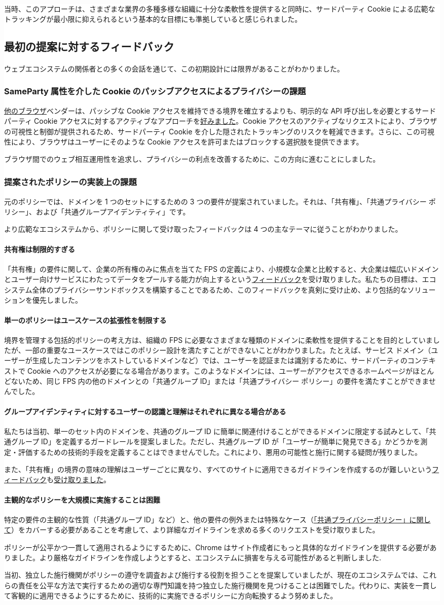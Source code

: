 当時、このアプローチは、さまざまな業界の多種多様な組織に十分な柔軟性を提供すると同時に、サードパーティ Cookie による広範なトラッキングが最小限に抑えられるという基本的な目標にも準拠していると感じられました。

## 最初の提案に対するフィードバック

ウェブエコシステムの関係者との多くの会話を通じて、この初期設計には限界があることがわかりました。

### SameParty 属性を介した Cookie のパッシブアクセスによるプライバシーの課題

[他のブラウザ](https://lists.w3.org/Archives/Public/public-privacycg/2022Jun/0001.html)ベンダーは、パッシブな Cookie アクセスを維持できる境界を確立するよりも、明示的な API 呼び出しを必要とするサードパーティ Cookie アクセスに対するアクティブなアプローチを[好みました](https://github.com/WICG/first-party-sets/issues/42)。Cookie アクセスのアクティブなリクエストにより、ブラウザの可視性と制御が提供されるため、サードパーティ Cookie を介した隠されたトラッキングのリスクを軽減できます。さらに、この可視性により、ブラウザはユーザーにそのような Cookie アクセスを許可またはブロックする選択肢を提供できます。

ブラウザ間でのウェブ相互運用性を追求し、プライバシーの利点を改善するために、この方向に進むことにしました。

### 提案されたポリシーの実装上の課題

元のポリシーでは、ドメインを 1 つのセットにするための 3 つの要件が提案されていました。それは、「共有権」、「共通プライバシー ポリシー」、および「共通グループアイデンティティ」です。

より広範なエコシステムから、ポリシーに関して受け取ったフィードバックは 4 つの主なテーマに従うことがわかりました。

#### 共有権は制限的すぎる

「共有権」の要件に関して、企業の所有権のみに焦点を当てた FPS の定義により、小規模な企業と比較すると、大企業は幅広いドメインとユーザー向けサービスにわたってデータをプールする能力が向上するという[フィードバック](https://assets.publishing.service.gov.uk/media/62e1662ee90e07142da0176f/CMA_update_report_-_Google_Privacy_Sandbox.pdf)を受け取りました。私たちの目標は、エコシステム全体のプライバシーサンドボックスを構築することであるため、このフィードバックを真剣に受け止め、より包括的なソリューションを優先しました。

#### 単一のポリシーはユースケースの拡張性を制限する

境界を管理する包括的ポリシーの考え方は、組織の FPS に必要なさまざまな種類のドメインに柔軟性を提供することを目的としていましたが、一部の重要なユースケースではこのポリシー設計を満たすことができないことがわかりました。たとえば、サービス ドメイン（ユーザーが生成したコンテンツをホストしているドメインなど）では、ユーザーを認証または識別するために、サードパーティのコンテキストで Cookie へのアクセスが必要になる場合があります。このようなドメインには、ユーザーがアクセスできるホームページがほとんどないため、同じ FPS 内の他のドメインとの「共通グループ ID」または「共通プライバシー ポリシー」の要件を満たすことができませんでした。

#### グループアイデンティティに対するユーザーの認識と理解はそれぞれに異なる場合がある

私たちは当初、単一のセット内のドメインを、共通のグループ ID に簡単に関連付けることができるドメインに限定する試みとして、「共通グループ ID」を定義するガードレールを提案しました。ただし、共通グループ ID が「ユーザーが簡単に発見できる」かどうかを測定・評価するための技術的手段を定義することはできませんでした。これにより、悪用の可能性と施行に関する疑問が残りました。

また、「共有権」の境界の意味の理解はユーザーごとに異なり、すべてのサイトに適用できるガイドラインを作成するのが難しいという[フィードバック](https://github.com/WICG/first-party-sets/issues/31#issuecomment-777765845)も[受け取りました](https://github.com/WICG/first-party-sets/issues/30)。

#### 主観的なポリシーを大規模に実施することは困難

特定の要件の主観的な性質（「共通グループ ID」など）と、他の要件の例外または特殊なケース（[「共通プライバシーポリシー」に関して](https://github.com/WICG/first-party-sets/issues/72#issuecomment-1043250162)）をカバーする必要があることを考慮して、より詳細なガイドラインを求める多くのリクエストを受け取りました。

ポリシーが公平かつ一貫して適用されるようにするために、Chrome はサイト作成者にもっと具体的なガイドラインを提供する必要がありました。より厳格なガイドラインを作成しようとすると、エコシステムに損害を与える可能性があると判断しました.

当初、独立した施行機関がポリシーの遵守を調査および施行する役割を担うことを提案していましたが、現在のエコシステムでは、これらの責任を公平な方法で実行するための適切な専門知識を持つ独立した施行機関を見つけることは困難でした。代わりに、実装を一貫して客観的に適用できるようにするために、技術的に実施できるポリシーに方向転換するよう努めました。
